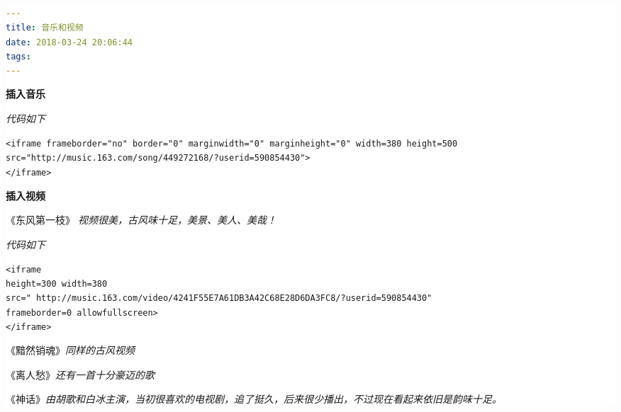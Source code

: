 ```yaml
---
title: 音乐和视频
date: 2018-03-24 20:06:44
tags:
---
```


**插入音乐**

<iframe frameborder="no" border="0" marginwidth="0" marginheight="0" width=350 height=500   
    src="http://music.163.com/song/449272168/?userid=590854430">  
</iframe> 

*代码如下*

	<iframe frameborder="no" border="0" marginwidth="0" marginheight="0" width=380 height=500   
    src="http://music.163.com/song/449272168/?userid=590854430">  
	</iframe> 

**插入视频**

《东风第一枝》 *视频很美，古风味十足，美景、美人、美哉！*
<iframe   
    height=300 width=350   
    src=" http://music.163.com/video/4241F55E7A61DB3A42C68E28D6DA3FC8/?userid=590854430"   
    frameborder=0 allowfullscreen>  
</iframe> 

*代码如下*

	<iframe   
    height=300 width=380   
    src=" http://music.163.com/video/4241F55E7A61DB3A42C68E28D6DA3FC8/?userid=590854430"   
    frameborder=0 allowfullscreen>  
	</iframe> 



《黯然销魂》*同样的古风视频*

<iframe   
    height=300 width=350   
    src=" http://music.163.com/video/3B063C5B989590037C41F5906E1676B2/?userid=590854430
"   
    frameborder=0 allowfullscreen>  
</iframe>

《离人愁》*还有一首十分豪迈的歌*

<iframe   
    height=300 width=350   
    src="http://music.163.com/video/DFE26E2731C306E256CE07B13140446B/?userid=590854430"   
    frameborder=0 allowfullscreen>  
</iframe>

《神话》*由胡歌和白冰主演，当初很喜欢的电视剧，追了挺久，后来很少播出，不过现在看起来依旧是韵味十足。*
<iframe   
    height=300 width=350   
    src="http://music.163.com/video/E38F7D8B66B4C7AD0885692159ED92A9/?userid=590854430"   
    frameborder=0 allowfullscreen>  
</iframe>
